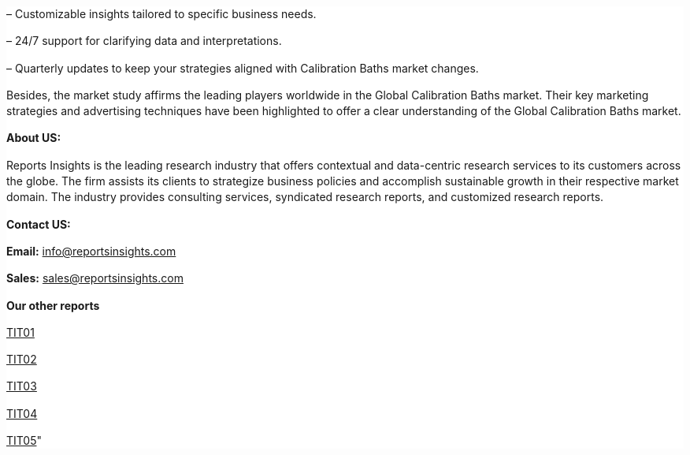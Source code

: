– Customizable insights tailored to specific business needs.

– 24/7 support for clarifying data and interpretations.

– Quarterly updates to keep your strategies aligned with Calibration Baths market changes.

Besides, the market study affirms the leading players worldwide in the Global Calibration Baths market. Their key marketing strategies and advertising techniques have been highlighted to offer a clear understanding of the Global Calibration Baths market.

<strong><strong>About US</strong>:</strong>

Reports Insights is the leading research industry that offers contextual and data-centric research services to its customers across the globe. The firm assists its clients to strategize business policies and accomplish sustainable growth in their respective market domain. The industry provides consulting services, syndicated research reports, and customized research reports.

<strong>Contact US:</strong>

<p class=><b>Email:</b> <a href=mailto:info@reportsinsights.com>info@reportsinsights.com</a></p>
<p class=><b>Sales:</b> <a href=mailto:sales@reportsinsights.com>sales@reportsinsights.com</a></p>

<strong>Our other reports</strong>

<a href=LIN01>TIT01</a>

<a href=LIN02>TIT02</a>

<a href=LIN03>TIT03</a>

<a href=LIN04>TIT04</a>

<a href=LIN05>TIT05</a>"
